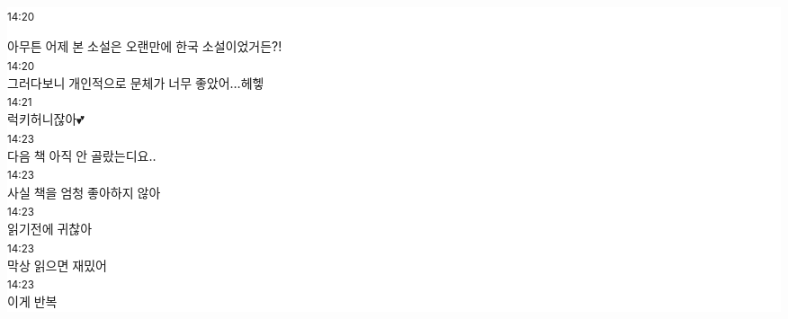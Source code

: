<small>14:20</small>
</div>
<div markdown="1">
아무튼 어제 본 소설은 오랜만에 한국 소설이었거든?!
</div>
</div>
<div class="message" markdown="1">
<div class="message-date" markdown="1">
<small>14:20</small>
</div>
<div markdown="1">
그러다보니 개인적으로 문체가 너무 좋았어…헤헿
</div>
</div>
<div class="message" markdown="1">
<div class="message-date" markdown="1">
<small>14:21</small>
</div>
<div markdown="1">
럭키허니잖아💕
</div>
</div>
<div class="message" markdown="1">
<div class="message-date" markdown="1">
<small>14:23</small>
</div>
<div markdown="1">
다음 책 아직 안 골랐는디요..
</div>
</div>
<div class="message" markdown="1">
<div class="message-date" markdown="1">
<small>14:23</small>
</div>
<div markdown="1">
사실 책을 엄청 좋아하지 않아
</div>
</div>
<div class="message" markdown="1">
<div class="message-date" markdown="1">
<small>14:23</small>
</div>
<div markdown="1">
읽기전에 귀찮아
</div>
</div>
<div class="message" markdown="1">
<div class="message-date" markdown="1">
<small>14:23</small>
</div>
<div markdown="1">
막상 읽으면 재밌어
</div>
</div>
<div class="message" markdown="1">
<div class="message-date" markdown="1">
<small>14:23</small>
</div>
<div markdown="1">
이게 반복
</div>
</div>
<div class="message" markdown="1">
<div class="message-date" markdown="1">